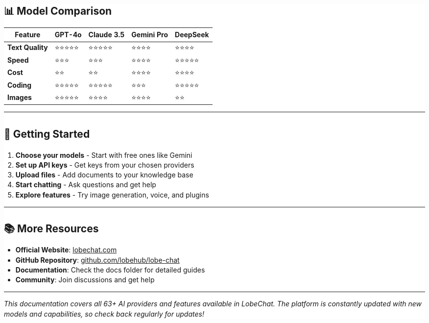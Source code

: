 
## 📊 Model Comparison

| Feature          | GPT-4o     | Claude 3.5 | Gemini Pro | DeepSeek   |
| ---------------- | ---------- | ---------- | ---------- | ---------- |
| **Text Quality** | ⭐⭐⭐⭐⭐ | ⭐⭐⭐⭐⭐ | ⭐⭐⭐⭐   | ⭐⭐⭐⭐   |
| **Speed**        | ⭐⭐⭐     | ⭐⭐⭐     | ⭐⭐⭐⭐   | ⭐⭐⭐⭐⭐ |
| **Cost**         | ⭐⭐       | ⭐⭐       | ⭐⭐⭐⭐   | ⭐⭐⭐⭐   |
| **Coding**       | ⭐⭐⭐⭐⭐ | ⭐⭐⭐⭐⭐ | ⭐⭐⭐     | ⭐⭐⭐⭐⭐ |
| **Images**       | ⭐⭐⭐⭐⭐ | ⭐⭐⭐⭐   | ⭐⭐⭐⭐   | ⭐⭐       |

---

## 🎉 Getting Started

1. **Choose your models** - Start with free ones like Gemini
2. **Set up API keys** - Get keys from your chosen providers
3. **Upload files** - Add documents to your knowledge base
4. **Start chatting** - Ask questions and get help
5. **Explore features** - Try image generation, voice, and plugins

---

## 📚 More Resources

- **Official Website**: [lobechat.com](https://lobechat.com)
- **GitHub Repository**: [github.com/lobehub/lobe-chat](https://github.com/lobehub/lobe-chat)
- **Documentation**: Check the docs folder for detailed guides
- **Community**: Join discussions and get help

---

_This documentation covers all 63+ AI providers and features available in LobeChat. The platform is constantly updated with new models and capabilities, so check back regularly for updates!_
